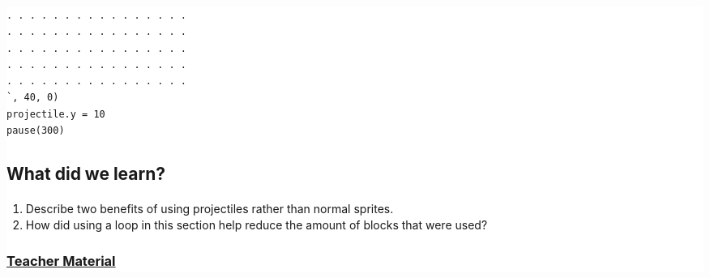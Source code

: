 ```blocks
. . . . . . . . . . . . . . . .
. . . . . . . . . . . . . . . .
. . . . . . . . . . . . . . . .
. . . . . . . . . . . . . . . .
. . . . . . . . . . . . . . . .
`, 40, 0)
projectile.y = 10
pause(300)
```

## What did we learn?

1. Describe two benefits of using projectiles rather than normal sprites.
2. How did using a loop in this section help reduce the amount of blocks that were used?

### [Teacher Material](/courses/csintro1/about/teachers)
